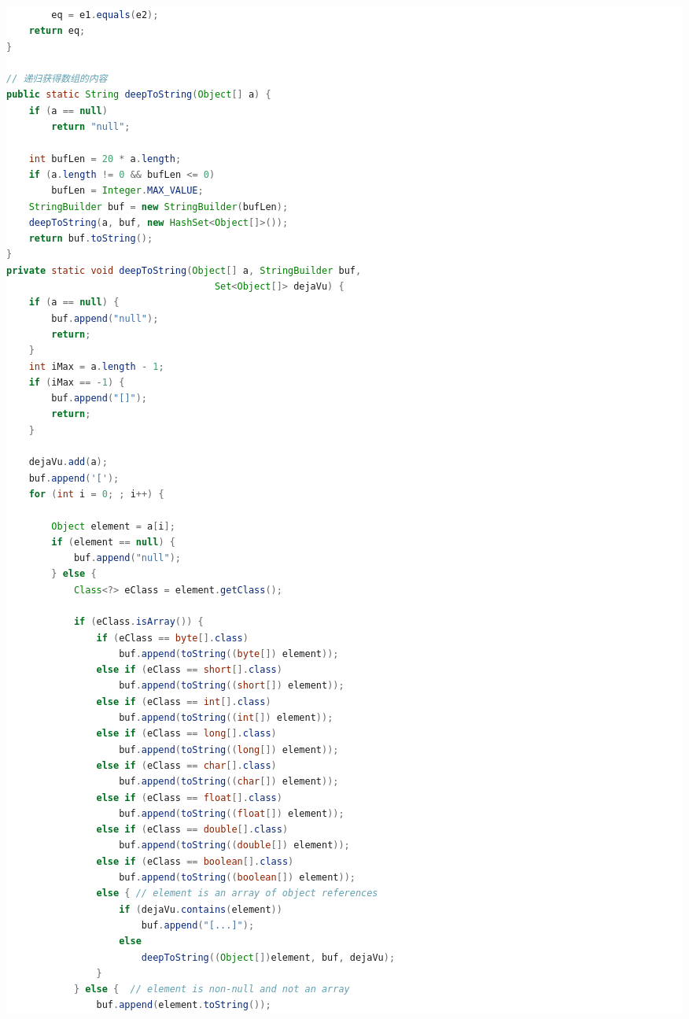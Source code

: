```java
        eq = e1.equals(e2);
    return eq;
}

// 递归获得数组的内容
public static String deepToString(Object[] a) {
    if (a == null)
        return "null";

    int bufLen = 20 * a.length;
    if (a.length != 0 && bufLen <= 0)
        bufLen = Integer.MAX_VALUE;
    StringBuilder buf = new StringBuilder(bufLen);
    deepToString(a, buf, new HashSet<Object[]>());
    return buf.toString();
}
private static void deepToString(Object[] a, StringBuilder buf,
                                     Set<Object[]> dejaVu) {
    if (a == null) {
        buf.append("null");
        return;
    }
    int iMax = a.length - 1;
    if (iMax == -1) {
        buf.append("[]");
        return;
    }

    dejaVu.add(a);
    buf.append('[');
    for (int i = 0; ; i++) {

        Object element = a[i];
        if (element == null) {
            buf.append("null");
        } else {
            Class<?> eClass = element.getClass();

            if (eClass.isArray()) {
                if (eClass == byte[].class)
                    buf.append(toString((byte[]) element));
                else if (eClass == short[].class)
                    buf.append(toString((short[]) element));
                else if (eClass == int[].class)
                    buf.append(toString((int[]) element));
                else if (eClass == long[].class)
                    buf.append(toString((long[]) element));
                else if (eClass == char[].class)
                    buf.append(toString((char[]) element));
                else if (eClass == float[].class)
                    buf.append(toString((float[]) element));
                else if (eClass == double[].class)
                    buf.append(toString((double[]) element));
                else if (eClass == boolean[].class)
                    buf.append(toString((boolean[]) element));
                else { // element is an array of object references
                    if (dejaVu.contains(element))
                        buf.append("[...]");
                    else
                        deepToString((Object[])element, buf, dejaVu);
                }
            } else {  // element is non-null and not an array
                buf.append(element.toString());
```